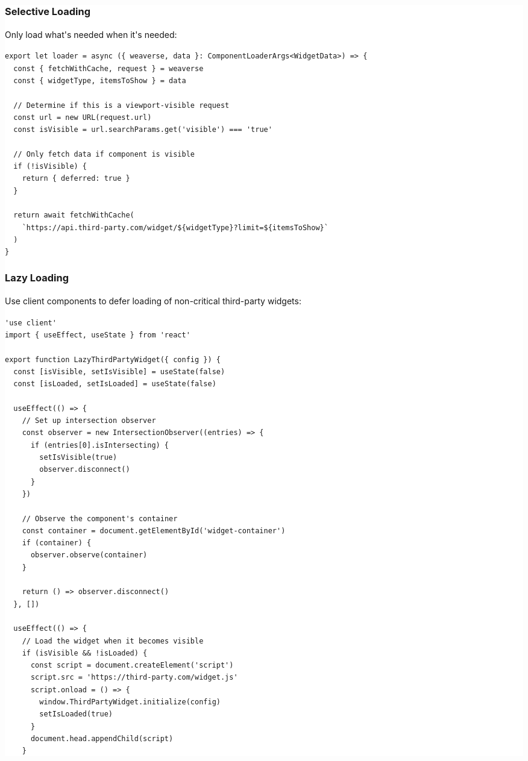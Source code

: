 ### Selective Loading

Only load what's needed when it's needed:

```tsx
export let loader = async ({ weaverse, data }: ComponentLoaderArgs<WidgetData>) => {
  const { fetchWithCache, request } = weaverse
  const { widgetType, itemsToShow } = data
  
  // Determine if this is a viewport-visible request
  const url = new URL(request.url)
  const isVisible = url.searchParams.get('visible') === 'true'
  
  // Only fetch data if component is visible
  if (!isVisible) {
    return { deferred: true }
  }
  
  return await fetchWithCache(
    `https://api.third-party.com/widget/${widgetType}?limit=${itemsToShow}`
  )
}
```

### Lazy Loading

Use client components to defer loading of non-critical third-party widgets:

```tsx
'use client'
import { useEffect, useState } from 'react'

export function LazyThirdPartyWidget({ config }) {
  const [isVisible, setIsVisible] = useState(false)
  const [isLoaded, setIsLoaded] = useState(false)
  
  useEffect(() => {
    // Set up intersection observer
    const observer = new IntersectionObserver((entries) => {
      if (entries[0].isIntersecting) {
        setIsVisible(true)
        observer.disconnect()
      }
    })
    
    // Observe the component's container
    const container = document.getElementById('widget-container')
    if (container) {
      observer.observe(container)
    }
    
    return () => observer.disconnect()
  }, [])
  
  useEffect(() => {
    // Load the widget when it becomes visible
    if (isVisible && !isLoaded) {
      const script = document.createElement('script')
      script.src = 'https://third-party.com/widget.js'
      script.onload = () => {
        window.ThirdPartyWidget.initialize(config)
        setIsLoaded(true)
      }
      document.head.appendChild(script)
    }
```